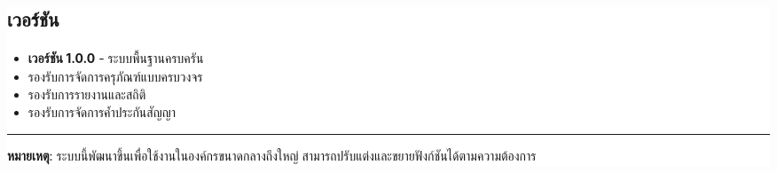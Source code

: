 ## เวอร์ชัน

- **เวอร์ชัน 1.0.0** - ระบบพื้นฐานครบครัน
- รองรับการจัดการครุภัณฑ์แบบครบวงจร
- รองรับการรายงานและสถิติ
- รองรับการจัดการค้ำประกันสัญญา

---

**หมายเหตุ**: ระบบนี้พัฒนาขึ้นเพื่อใช้งานในองค์กรขนาดกลางถึงใหญ่ สามารถปรับแต่งและขยายฟังก์ชันได้ตามความต้องการ

